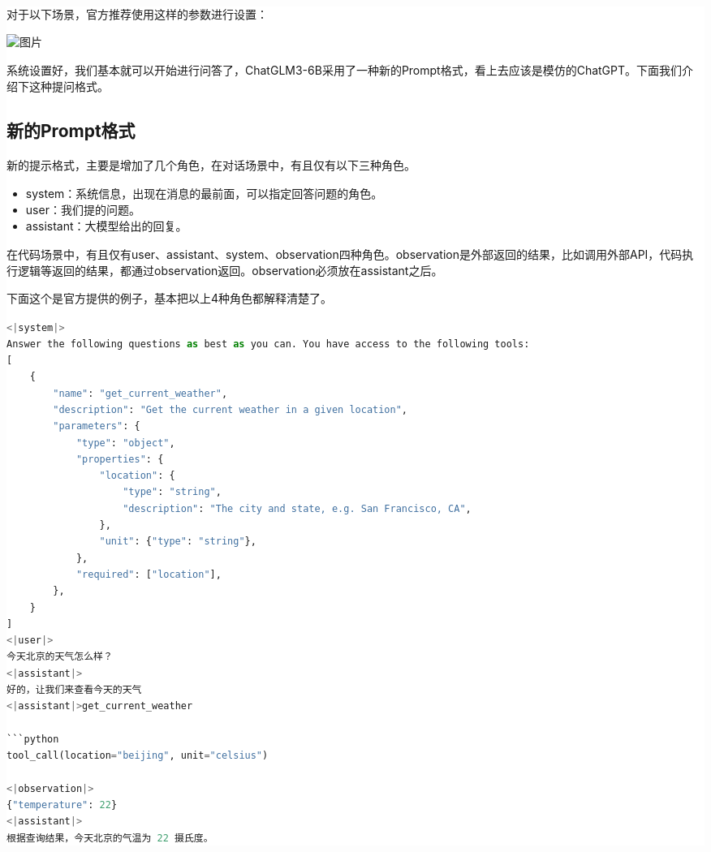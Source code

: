 对于以下场景，官方推荐使用这样的参数进行设置：

![图片](https://static001.geekbang.org/resource/image/fa/58/faf0a74ffb6d1766d3d309442a6f5358.png?wh=2544x1346)

系统设置好，我们基本就可以开始进行问答了，ChatGLM3-6B采用了一种新的Prompt格式，看上去应该是模仿的ChatGPT。下面我们介绍下这种提问格式。

## 新的Prompt格式

新的提示格式，主要是增加了几个角色，在对话场景中，有且仅有以下三种角色。

- system：系统信息，出现在消息的最前面，可以指定回答问题的角色。
- user：我们提的问题。
- assistant：大模型给出的回复。

在代码场景中，有且仅有user、assistant、system、observation四种角色。observation是外部返回的结果，比如调用外部API，代码执行逻辑等返回的结果，都通过observation返回。observation必须放在assistant之后。

下面这个是官方提供的例子，基本把以上4种角色都解释清楚了。

````python
<|system|>
Answer the following questions as best as you can. You have access to the following tools:
[
    {
        "name": "get_current_weather",
        "description": "Get the current weather in a given location",
        "parameters": {
            "type": "object",
            "properties": {
                "location": {
                    "type": "string",
                    "description": "The city and state, e.g. San Francisco, CA",
                },
                "unit": {"type": "string"},
            },
            "required": ["location"],
        },
    }
]
<|user|>
今天北京的天气怎么样？
<|assistant|>
好的，让我们来查看今天的天气
<|assistant|>get_current_weather

```python
tool_call(location="beijing", unit="celsius")

<|observation|>
{"temperature": 22}
<|assistant|>
根据查询结果，今天北京的气温为 22 摄氏度。

````

